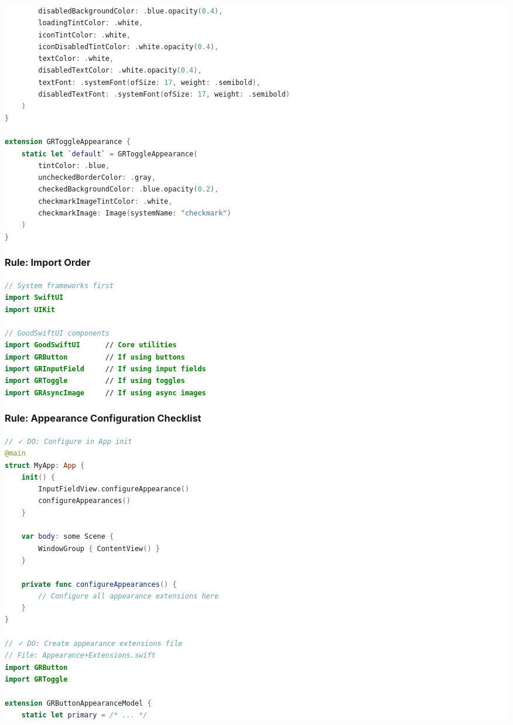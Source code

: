 ```swift
        disabledBackgroundColor: .blue.opacity(0.4),
        loadingTintColor: .white,
        iconTintColor: .white,
        iconDisabledTintColor: .white.opacity(0.4),
        textColor: .white,
        disabledTextColor: .white.opacity(0.4),
        textFont: .systemFont(ofSize: 17, weight: .semibold),
        disabledTextFont: .systemFont(ofSize: 17, weight: .semibold)
    )
}

extension GRToggleAppearance {
    static let `default` = GRToggleAppearance(
        tintColor: .blue,
        uncheckedBorderColor: .gray,
        checkedBackgroundColor: .blue.opacity(0.2),
        checkmarkImageTintColor: .white,
        checkmarkImage: Image(systemName: "checkmark")
    )
}
```

### Rule: Import Order

```swift
// System frameworks first
import SwiftUI
import UIKit

// GoodSwiftUI components
import GoodSwiftUI      // Core utilities
import GRButton         // If using buttons
import GRInputField     // If using input fields
import GRToggle         // If using toggles
import GRAsyncImage     // If using async images
```

### Rule: Appearance Configuration Checklist

```swift
// ✓ DO: Configure in App init
@main
struct MyApp: App {
    init() {
        InputFieldView.configureAppearance()
        configureAppearances()
    }
    
    var body: some Scene {
        WindowGroup { ContentView() }
    }
    
    private func configureAppearances() {
        // Configure all appearance extensions here
    }
}

// ✓ DO: Create appearance extensions file
// File: Appearance+Extensions.swift
import GRButton
import GRToggle

extension GRButtonAppearanceModel {
    static let primary = /* ... */
```